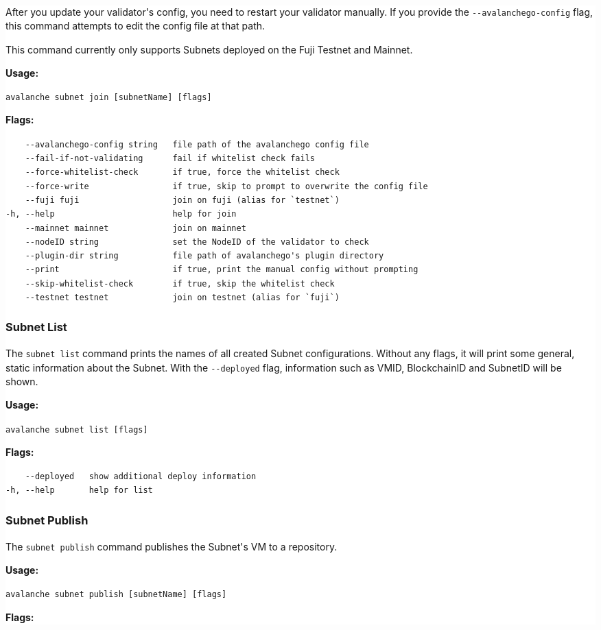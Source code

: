 After you update your validator's config, you need to restart your validator manually. If
you provide the `--avalanchego-config` flag, this command attempts to edit the config file
at that path.

This command currently only supports Subnets deployed on the Fuji Testnet and Mainnet.

**Usage:**

```shell
avalanche subnet join [subnetName] [flags]
```

**Flags:**

```shell
    --avalanchego-config string   file path of the avalanchego config file
    --fail-if-not-validating      fail if whitelist check fails
    --force-whitelist-check       if true, force the whitelist check
    --force-write                 if true, skip to prompt to overwrite the config file
    --fuji fuji                   join on fuji (alias for `testnet`)
-h, --help                        help for join
    --mainnet mainnet             join on mainnet
    --nodeID string               set the NodeID of the validator to check
    --plugin-dir string           file path of avalanchego's plugin directory
    --print                       if true, print the manual config without prompting
    --skip-whitelist-check        if true, skip the whitelist check
    --testnet testnet             join on testnet (alias for `fuji`)
```

### Subnet List

The `subnet list` command prints the names of all created Subnet configurations.
Without any flags, it will print some general, static information about the Subnet.
With the `--deployed` flag, information such as VMID, BlockchainID and SubnetID will be shown.

**Usage:**

```shell
avalanche subnet list [flags]
```

**Flags:**

```shell
    --deployed   show additional deploy information
-h, --help       help for list
```

### Subnet Publish

The `subnet publish` command publishes the Subnet's VM to a repository.

**Usage:**

```shell
avalanche subnet publish [subnetName] [flags]
```

**Flags:**
